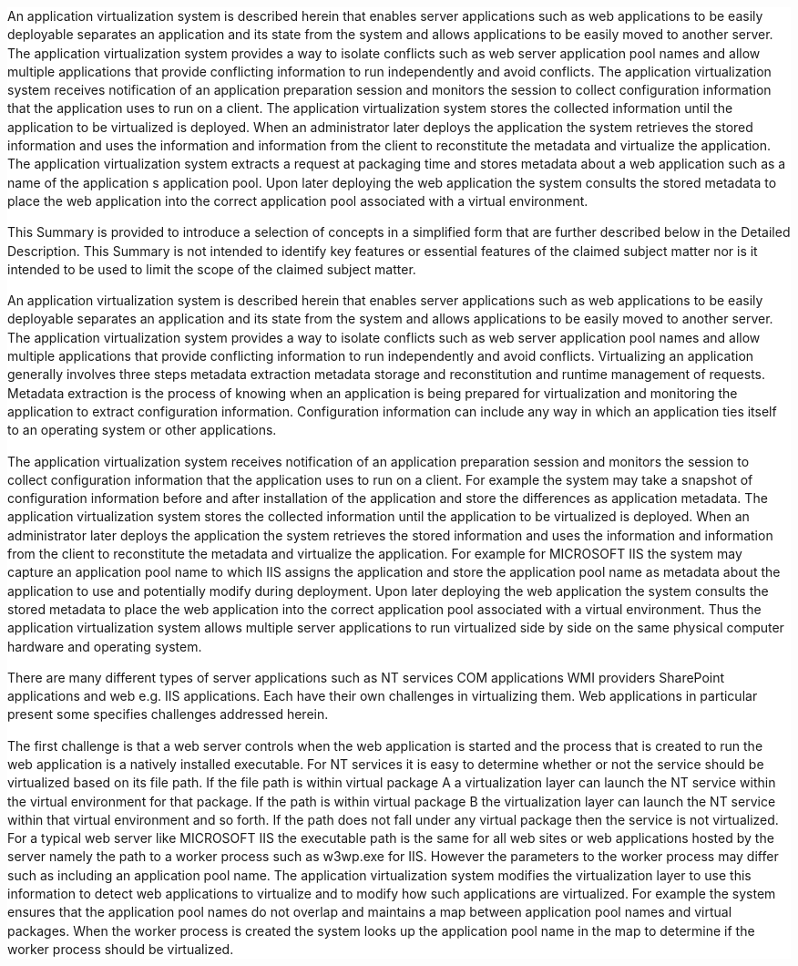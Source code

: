 An application virtualization system is described herein that enables server applications such as web applications to be easily deployable separates an application and its state from the system and allows applications to be easily moved to another server. The application virtualization system provides a way to isolate conflicts such as web server application pool names and allow multiple applications that provide conflicting information to run independently and avoid conflicts. The application virtualization system receives notification of an application preparation session and monitors the session to collect configuration information that the application uses to run on a client. The application virtualization system stores the collected information until the application to be virtualized is deployed. When an administrator later deploys the application the system retrieves the stored information and uses the information and information from the client to reconstitute the metadata and virtualize the application. The application virtualization system extracts a request at packaging time and stores metadata about a web application such as a name of the application s application pool. Upon later deploying the web application the system consults the stored metadata to place the web application into the correct application pool associated with a virtual environment.

This Summary is provided to introduce a selection of concepts in a simplified form that are further described below in the Detailed Description. This Summary is not intended to identify key features or essential features of the claimed subject matter nor is it intended to be used to limit the scope of the claimed subject matter.

An application virtualization system is described herein that enables server applications such as web applications to be easily deployable separates an application and its state from the system and allows applications to be easily moved to another server. The application virtualization system provides a way to isolate conflicts such as web server application pool names and allow multiple applications that provide conflicting information to run independently and avoid conflicts. Virtualizing an application generally involves three steps metadata extraction metadata storage and reconstitution and runtime management of requests. Metadata extraction is the process of knowing when an application is being prepared for virtualization and monitoring the application to extract configuration information. Configuration information can include any way in which an application ties itself to an operating system or other applications.

The application virtualization system receives notification of an application preparation session and monitors the session to collect configuration information that the application uses to run on a client. For example the system may take a snapshot of configuration information before and after installation of the application and store the differences as application metadata. The application virtualization system stores the collected information until the application to be virtualized is deployed. When an administrator later deploys the application the system retrieves the stored information and uses the information and information from the client to reconstitute the metadata and virtualize the application. For example for MICROSOFT IIS the system may capture an application pool name to which IIS assigns the application and store the application pool name as metadata about the application to use and potentially modify during deployment. Upon later deploying the web application the system consults the stored metadata to place the web application into the correct application pool associated with a virtual environment. Thus the application virtualization system allows multiple server applications to run virtualized side by side on the same physical computer hardware and operating system.

There are many different types of server applications such as NT services COM applications WMI providers SharePoint applications and web e.g. IIS applications. Each have their own challenges in virtualizing them. Web applications in particular present some specifies challenges addressed herein.

The first challenge is that a web server controls when the web application is started and the process that is created to run the web application is a natively installed executable. For NT services it is easy to determine whether or not the service should be virtualized based on its file path. If the file path is within virtual package A a virtualization layer can launch the NT service within the virtual environment for that package. If the path is within virtual package B the virtualization layer can launch the NT service within that virtual environment and so forth. If the path does not fall under any virtual package then the service is not virtualized. For a typical web server like MICROSOFT IIS the executable path is the same for all web sites or web applications hosted by the server namely the path to a worker process such as w3wp.exe for IIS. However the parameters to the worker process may differ such as including an application pool name. The application virtualization system modifies the virtualization layer to use this information to detect web applications to virtualize and to modify how such applications are virtualized. For example the system ensures that the application pool names do not overlap and maintains a map between application pool names and virtual packages. When the worker process is created the system looks up the application pool name in the map to determine if the worker process should be virtualized.
